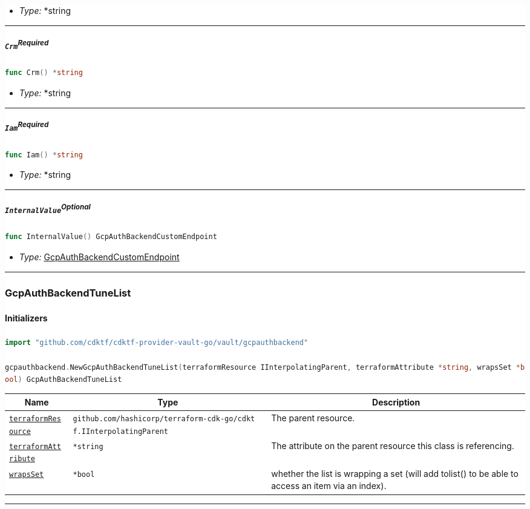 - *Type:* *string

---

##### `Crm`<sup>Required</sup> <a name="Crm" id="@cdktf/provider-vault.gcpAuthBackend.GcpAuthBackendCustomEndpointOutputReference.property.crm"></a>

```go
func Crm() *string
```

- *Type:* *string

---

##### `Iam`<sup>Required</sup> <a name="Iam" id="@cdktf/provider-vault.gcpAuthBackend.GcpAuthBackendCustomEndpointOutputReference.property.iam"></a>

```go
func Iam() *string
```

- *Type:* *string

---

##### `InternalValue`<sup>Optional</sup> <a name="InternalValue" id="@cdktf/provider-vault.gcpAuthBackend.GcpAuthBackendCustomEndpointOutputReference.property.internalValue"></a>

```go
func InternalValue() GcpAuthBackendCustomEndpoint
```

- *Type:* <a href="#@cdktf/provider-vault.gcpAuthBackend.GcpAuthBackendCustomEndpoint">GcpAuthBackendCustomEndpoint</a>

---


### GcpAuthBackendTuneList <a name="GcpAuthBackendTuneList" id="@cdktf/provider-vault.gcpAuthBackend.GcpAuthBackendTuneList"></a>

#### Initializers <a name="Initializers" id="@cdktf/provider-vault.gcpAuthBackend.GcpAuthBackendTuneList.Initializer"></a>

```go
import "github.com/cdktf/cdktf-provider-vault-go/vault/gcpauthbackend"

gcpauthbackend.NewGcpAuthBackendTuneList(terraformResource IInterpolatingParent, terraformAttribute *string, wrapsSet *bool) GcpAuthBackendTuneList
```

| **Name** | **Type** | **Description** |
| --- | --- | --- |
| <code><a href="#@cdktf/provider-vault.gcpAuthBackend.GcpAuthBackendTuneList.Initializer.parameter.terraformResource">terraformResource</a></code> | <code>github.com/hashicorp/terraform-cdk-go/cdktf.IInterpolatingParent</code> | The parent resource. |
| <code><a href="#@cdktf/provider-vault.gcpAuthBackend.GcpAuthBackendTuneList.Initializer.parameter.terraformAttribute">terraformAttribute</a></code> | <code>*string</code> | The attribute on the parent resource this class is referencing. |
| <code><a href="#@cdktf/provider-vault.gcpAuthBackend.GcpAuthBackendTuneList.Initializer.parameter.wrapsSet">wrapsSet</a></code> | <code>*bool</code> | whether the list is wrapping a set (will add tolist() to be able to access an item via an index). |

---